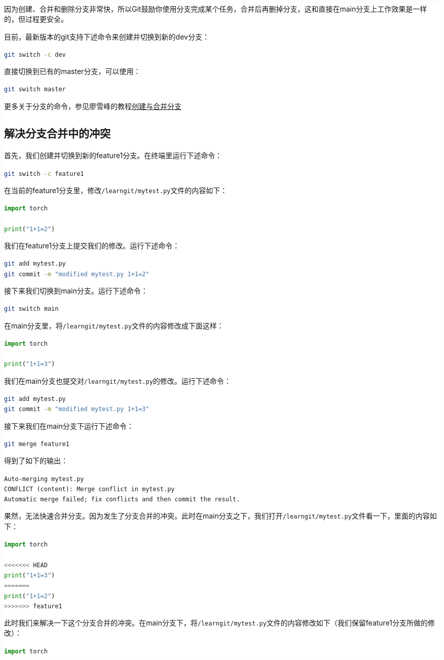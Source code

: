因为创建、合并和删除分支非常快，所以Git鼓励你使用分支完成某个任务，合并后再删掉分支，这和直接在main分支上工作效果是一样的，但过程更安全。

目前，最新版本的git支持下述命令来创建并切换到新的dev分支：
``` bash
git switch -c dev
```
直接切换到已有的master分支，可以使用：
``` bash
git switch master
```
更多关于分支的命令，参见廖雪峰的教程[创建与合并分支](https://www.liaoxuefeng.com/wiki/896043488029600/900003767775424)

## 解决分支合并中的冲突
首先，我们创建并切换到新的feature1分支。在终端里运行下述命令：
``` bash
git switch -c feature1
```
在当前的feature1分支里，修改`/learngit/mytest.py`文件的内容如下：
``` python
import torch

print("1+1=2")
```
我们在feature1分支上提交我们的修改。运行下述命令：
``` bash
git add mytest.py
git commit -m "modified mytest.py 1+1=2"
```
接下来我们切换到main分支。运行下述命令：
``` bash
git switch main
```
在main分支里，将`/learngit/mytest.py`文件的内容修改成下面这样：
``` python
import torch

print("1+1=3")
```
我们在main分支也提交对`/learngit/mytest.py`的修改。运行下述命令：
``` bash
git add mytest.py
git commit -m "modified mytest.py 1+1=3"
```
接下来我们在main分支下运行下述命令：
``` bash
git merge feature1
```
得到了如下的输出：
```
Auto-merging mytest.py
CONFLICT (content): Merge conflict in mytest.py
Automatic merge failed; fix conflicts and then commit the result.
```
果然，无法快速合并分支。因为发生了分支合并的冲突。此时在main分支之下，我们打开`/learngit/mytest.py`文件看一下，里面的内容如下：
``` python
import torch

<<<<<<< HEAD
print("1+1=3")
=======
print("1+1=2")
>>>>>>> feature1

```
此时我们来解决一下这个分支合并的冲突。在main分支下，将`/learngit/mytest.py`文件的内容修改如下（我们保留feature1分支所做的修改）：
``` python
import torch

```
